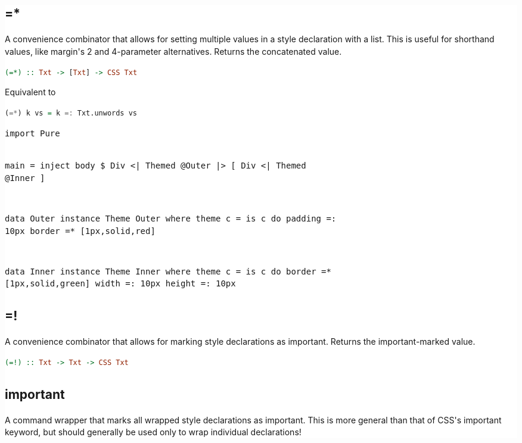 ## =*

A convenience combinator that allows for setting multiple values in a style declaration with a list. This is useful for shorthand values, like margin's 2 and 4-parameter alternatives. Returns the concatenated value. 

```haskell
(=*) :: Txt -> [Txt] -> CSS Txt
```

Equivalent to

```haskell
(=*) k vs = k =: Txt.unwords vs
```

<div class="hide">
<pre data-try>
import Pure

main = inject body $
  Div <| Themed @Outer |> 
    [ Div <| Themed @Inner ]

data Outer
instance Theme Outer where
  theme c =
    is c do
      padding =: 10px
      border  =* [1px,solid,red]

data Inner
instance Theme Inner where
  theme c =
    is c do
      border =* [1px,solid,green]
      width  =: 10px
      height =: 10px
</pre>
</div>

## =!

A convenience combinator that allows for marking style declarations as important. Returns the important-marked value.

```haskell
(=!) :: Txt -> Txt -> CSS Txt
```

## important

A command wrapper that marks all wrapped style declarations as important. This is more general than that of CSS's important keyword, but should generally be used only to wrap individual declarations!
